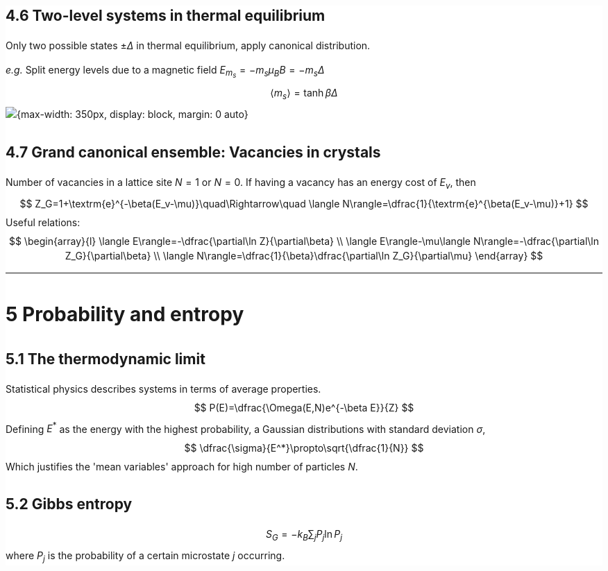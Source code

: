 ## 4.6 Two-level systems in thermal equilibrium

Only two possible states $\pm\Delta$ in thermal equilibrium, apply canonical distribution.

*e.g.* Split energy levels due to a magnetic field $E_{m_s}=-m_s\mu_BB=-m_s\Delta$
$$
\langle m_s\rangle=\tanh\beta\Delta
$$
![](/assets/images/2023-03-12-12-49-29.png){max-width: 350px, display: block, margin: 0 auto}

## 4.7 Grand canonical ensemble: Vacancies in crystals

Number of vacancies in a lattice site $N=1$ or $N=0$. If having a vacancy has an energy cost of $E_v$, then
$$
Z_G=1+\textrm{e}^{-\beta(E_v-\mu)}\quad\Rightarrow\quad
\langle N\rangle=\dfrac{1}{\textrm{e}^{\beta(E_v-\mu)}+1}
$$
Useful relations:
$$
\begin{array}{l}
\langle E\rangle=-\dfrac{\partial\ln Z}{\partial\beta} \\
\langle E\rangle-\mu\langle N\rangle=-\dfrac{\partial\ln Z_G}{\partial\beta} \\
\langle N\rangle=\dfrac{1}{\beta}\dfrac{\partial\ln Z_G}{\partial\mu}
\end{array}
$$

***

# 5 Probability and entropy
## 5.1 The thermodynamic limit

Statistical physics describes systems in terms of average properties.
$$
P(E)=\dfrac{\Omega(E,N)e^{-\beta E}}{Z}
$$
Defining $E^*$ as the energy with the highest probability, a Gaussian distributions with standard deviation $\sigma$,
$$
\dfrac{\sigma}{E^*}\propto\sqrt{\dfrac{1}{N}}
$$
Which justifies the 'mean variables' approach for high number of particles $N$.

## 5.2 Gibbs entropy

$$
S_G=-k_B\sum_jP_j\ln P_j
$$
where $P_j$ is the probability of a certain microstate $j$ occurring.

